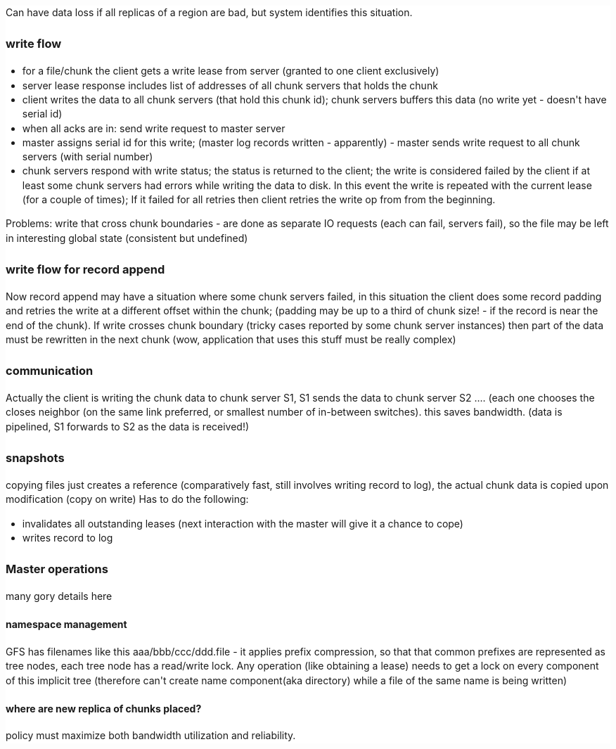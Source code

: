 Can have data loss if all replicas of a region are bad, but system identifies this situation.

### write flow

* for a file/chunk the client gets a write lease from server (granted to one client exclusively)
* server lease response includes list of addresses of all chunk servers that holds the chunk
* client writes the data to all chunk servers (that hold this chunk id); chunk servers buffers this data (no write yet - doesn't have serial id)
* when all acks are in: send write request to master server
* master assigns serial id for this write; (master log records written - apparently) - master sends write request to all chunk servers (with serial number)
* chunk servers respond with write status; the status is returned to the client; the write is considered failed by the client if at least some chunk servers had errors while writing the data to disk. In this event the write is repeated with the current lease (for a couple of times); If it failed for all retries then client retries the write op from from the beginning.

Problems: write that cross chunk boundaries - are done as separate IO requests (each can fail, servers fail), so the file may be left in interesting global state (consistent but undefined)

### write flow for record append

Now record append may have a situation where some chunk servers failed, in this situation the client does some record padding and retries the write at a different offset within the chunk; (padding may be up to a third of chunk size! - if the record is near the end of the chunk). If write crosses chunk boundary (tricky cases reported by some chunk server instances) then part of the data must be rewritten in the next chunk (wow, application that uses this stuff must be really complex)

### communication 

Actually the client is writing the chunk data to chunk server S1, S1 sends the data to chunk server S2 .... (each one chooses the closes neighbor (on the same link preferred, or smallest number of in-between switches). this saves bandwidth.
(data is pipelined, S1 forwards to S2 as the data is received!)

### snapshots 

copying files just creates a reference (comparatively fast, still involves writing record to log), the actual chunk data is copied upon modification (copy on write)
Has to do the following:
* invalidates all outstanding leases (next interaction with the master will give it a chance to cope)
* writes record to log

### Master operations 
many gory details here
#### namespace management
GFS has filenames like this aaa/bbb/ccc/ddd.file - it applies prefix compression, so that that common prefixes are represented as tree nodes, each tree node has a read/write lock.
Any operation (like obtaining a lease) needs to get a lock on every component of this implicit tree (therefore can't create name component(aka directory) while a file of the same name is being written)
#### where are new replica of chunks placed? 
policy must maximize both bandwidth utilization and reliability.
